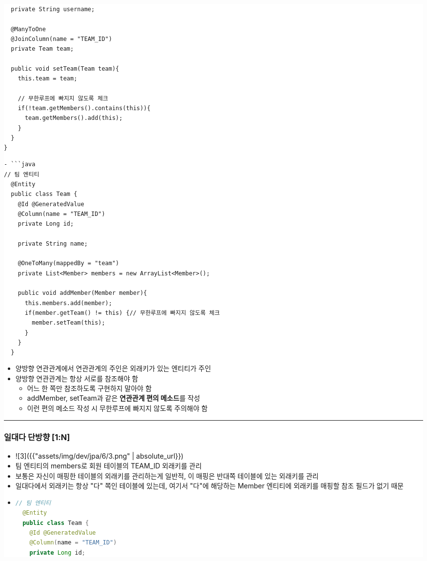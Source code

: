       private String username;

      @ManyToOne
      @JoinColumn(name = "TEAM_ID")
      private Team team;

      public void setTeam(Team team){
        this.team = team;

        // 무한루프에 빠지지 않도록 체크
        if(!team.getMembers().contains(this)){
          team.getMembers().add(this);
        }
      }
    }
  ```
- ```java
  // 팀 엔티티
    @Entity
    public class Team {
      @Id @GeneratedValue
      @Column(name = "TEAM_ID")
      private Long id;

      private String name;

      @OneToMany(mappedBy = "team")
      private List<Member> members = new ArrayList<Member>();

      public void addMember(Member member){
        this.members.add(member);
        if(member.getTeam() != this) {// 무한루프에 빠지지 않도록 체크
          member.setTeam(this);
        }
      }
    }
  ```
- 양방향 연관관계에서 연관관계의 주인은 외래키가 있는 엔티티가 주인
- 양방향 연관관계는 항상 서로를 참조해야 함
  - 어느 한 쪽만 참조하도록 구현하지 말아야 함
  - addMember, setTeam과 같은 **연관관계 편의 메소드**를 작성
  - 이런 편의 메소드 작성 시 무한루프에 빠지지 않도록 주의해야 함

-------------------------------------------

### 일대다 단방향 [1:N]
- ![3]({{"assets/img/dev/jpa/6/3.png" | absolute_url}})
- 팀 엔티티의 members로 회원 테이블의 TEAM_ID 외래키를 관리
- 보통은 자신이 매핑한 테이블의 외래키를 관리하는게 일반적, 이 매핑은 반대쪽 테이블에 있는 외래키를 관리
- 일대다에서 외래키는 항상 "다" 쪽인 테이블에 있는데, 여기서 "다"에 해당하는 Member 엔티티에 외래키를 매핑할 참조 필드가 없기 때문
- ```java
  // 팀 엔티티
    @Entity
    public class Team {
      @Id @GeneratedValue
      @Column(name = "TEAM_ID")
      private Long id;
